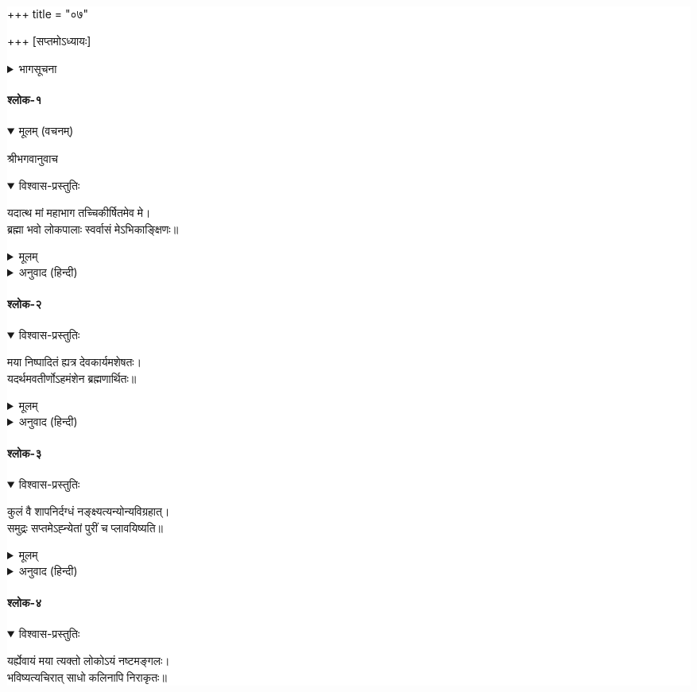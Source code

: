 +++
title = "०७"

+++
[सप्तमोऽध्यायः]



<details><summary>भागसूचना</summary></details>

#### श्लोक-१


<details open><summary>मूलम् (वचनम्)</summary>

श्रीभगवानुवाच
</details>

<details open><summary>विश्वास-प्रस्तुतिः</summary>

यदात्थ मां महाभाग तच्चिकीर्षितमेव मे।  
ब्रह्मा भवो लोकपालाः स्वर्वासं मेऽभिकाङ्क्षिणः॥
</details>

<details><summary>मूलम्</summary></details>

<details><summary>अनुवाद (हिन्दी)</summary></details>



#### श्लोक-२


<details open><summary>विश्वास-प्रस्तुतिः</summary>

मया निष्पादितं ह्यत्र देवकार्यमशेषतः।  
यदर्थमवतीर्णोऽहमंशेन ब्रह्मणार्थितः॥
</details>

<details><summary>मूलम्</summary></details>

<details><summary>अनुवाद (हिन्दी)</summary></details>

#### श्लोक-३


<details open><summary>विश्वास-प्रस्तुतिः</summary>

कुलं वै शापनिर्दग्धं नङ्क्ष्यत्यन्योन्यविग्रहात्।  
समुद्रः सप्तमेऽह्न्येतां पुरीं च प्लावयिष्यति॥
</details>

<details><summary>मूलम्</summary></details>

<details><summary>अनुवाद (हिन्दी)</summary></details>

#### श्लोक-४


<details open><summary>विश्वास-प्रस्तुतिः</summary>

यर्ह्येवायं मया त्यक्तो लोकोऽयं नष्टमङ्गलः।  
भविष्यत्यचिरात् साधो कलिनापि निराकृतः॥
</details>
